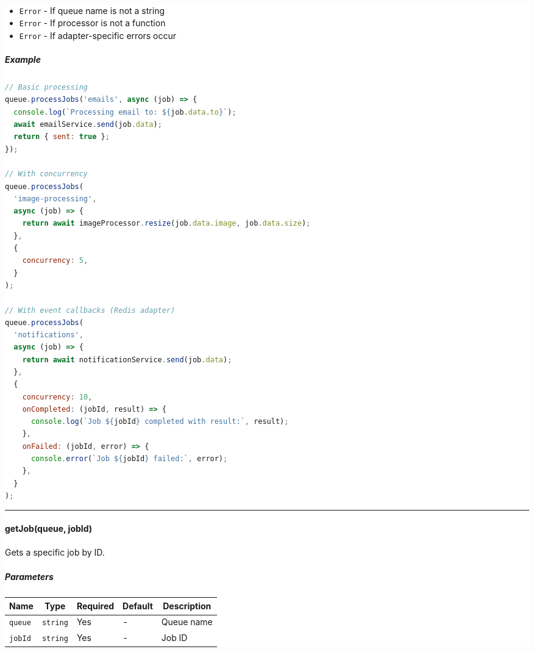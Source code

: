 - `Error` - If queue name is not a string
- `Error` - If processor is not a function
- `Error` - If adapter-specific errors occur

##### Example

```javascript
// Basic processing
queue.processJobs('emails', async (job) => {
  console.log(`Processing email to: ${job.data.to}`);
  await emailService.send(job.data);
  return { sent: true };
});

// With concurrency
queue.processJobs(
  'image-processing',
  async (job) => {
    return await imageProcessor.resize(job.data.image, job.data.size);
  },
  {
    concurrency: 5,
  }
);

// With event callbacks (Redis adapter)
queue.processJobs(
  'notifications',
  async (job) => {
    return await notificationService.send(job.data);
  },
  {
    concurrency: 10,
    onCompleted: (jobId, result) => {
      console.log(`Job ${jobId} completed with result:`, result);
    },
    onFailed: (jobId, error) => {
      console.error(`Job ${jobId} failed:`, error);
    },
  }
);
```

---

#### getJob(queue, jobId)

Gets a specific job by ID.

##### Parameters

| Name    | Type     | Required | Default | Description |
| ------- | -------- | -------- | ------- | ----------- |
| `queue` | `string` | Yes      | -       | Queue name  |
| `jobId` | `string` | Yes      | -       | Job ID      |
